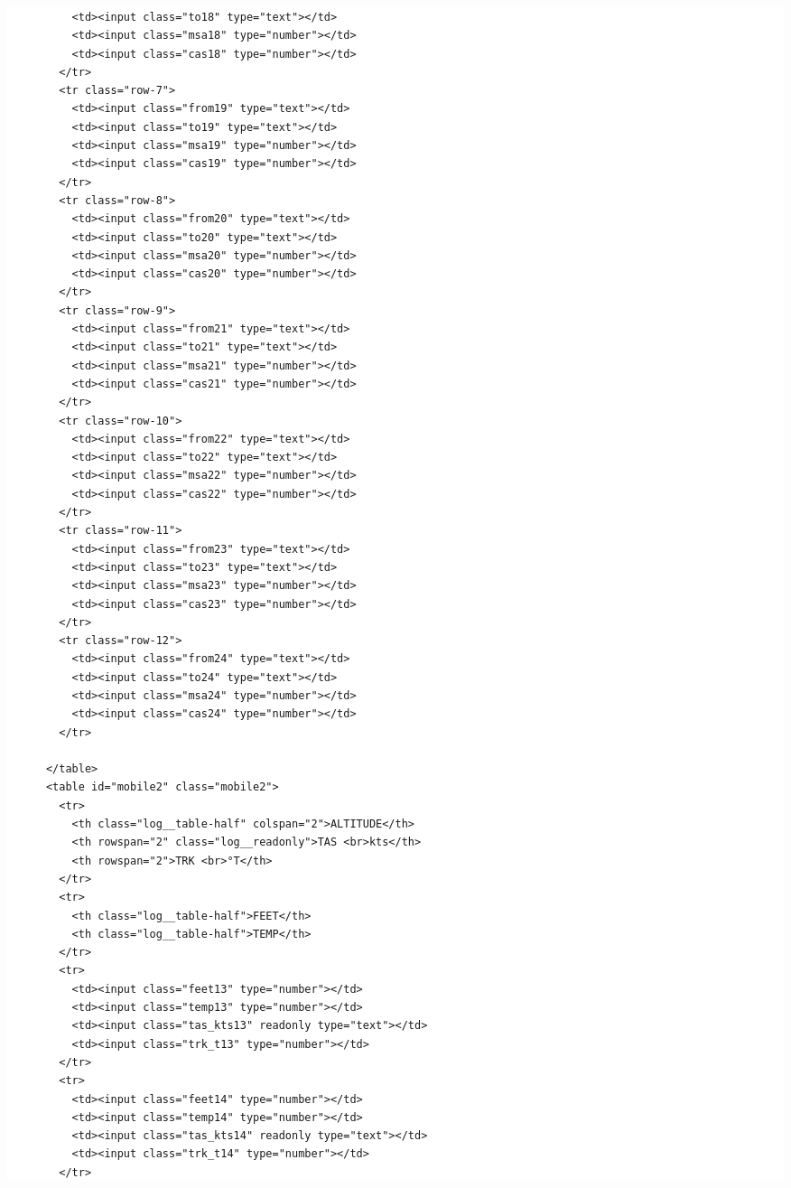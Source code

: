               <td><input class="to18" type="text"></td>
              <td><input class="msa18" type="number"></td>
              <td><input class="cas18" type="number"></td>
            </tr>
            <tr class="row-7">
              <td><input class="from19" type="text"></td>
              <td><input class="to19" type="text"></td>
              <td><input class="msa19" type="number"></td>
              <td><input class="cas19" type="number"></td>
            </tr>
            <tr class="row-8">
              <td><input class="from20" type="text"></td>
              <td><input class="to20" type="text"></td>
              <td><input class="msa20" type="number"></td>
              <td><input class="cas20" type="number"></td>
            </tr>
            <tr class="row-9">
              <td><input class="from21" type="text"></td>
              <td><input class="to21" type="text"></td>
              <td><input class="msa21" type="number"></td>
              <td><input class="cas21" type="number"></td>
            </tr>
            <tr class="row-10">
              <td><input class="from22" type="text"></td>
              <td><input class="to22" type="text"></td>
              <td><input class="msa22" type="number"></td>
              <td><input class="cas22" type="number"></td>
            </tr>
            <tr class="row-11">
              <td><input class="from23" type="text"></td>
              <td><input class="to23" type="text"></td>
              <td><input class="msa23" type="number"></td>
              <td><input class="cas23" type="number"></td>
            </tr>
            <tr class="row-12">
              <td><input class="from24" type="text"></td>
              <td><input class="to24" type="text"></td>
              <td><input class="msa24" type="number"></td>
              <td><input class="cas24" type="number"></td>
            </tr>

          </table>
          <table id="mobile2" class="mobile2">
            <tr>
              <th class="log__table-half" colspan="2">ALTITUDE</th>
              <th rowspan="2" class="log__readonly">TAS <br>kts</th>
              <th rowspan="2">TRK <br>°T</th>
            </tr>
            <tr>
              <th class="log__table-half">FEET</th>
              <th class="log__table-half">TEMP</th>
            </tr>
            <tr>
              <td><input class="feet13" type="number"></td>
              <td><input class="temp13" type="number"></td>
              <td><input class="tas_kts13" readonly type="text"></td>
              <td><input class="trk_t13" type="number"></td>
            </tr>
            <tr>
              <td><input class="feet14" type="number"></td>
              <td><input class="temp14" type="number"></td>
              <td><input class="tas_kts14" readonly type="text"></td>
              <td><input class="trk_t14" type="number"></td>
            </tr>